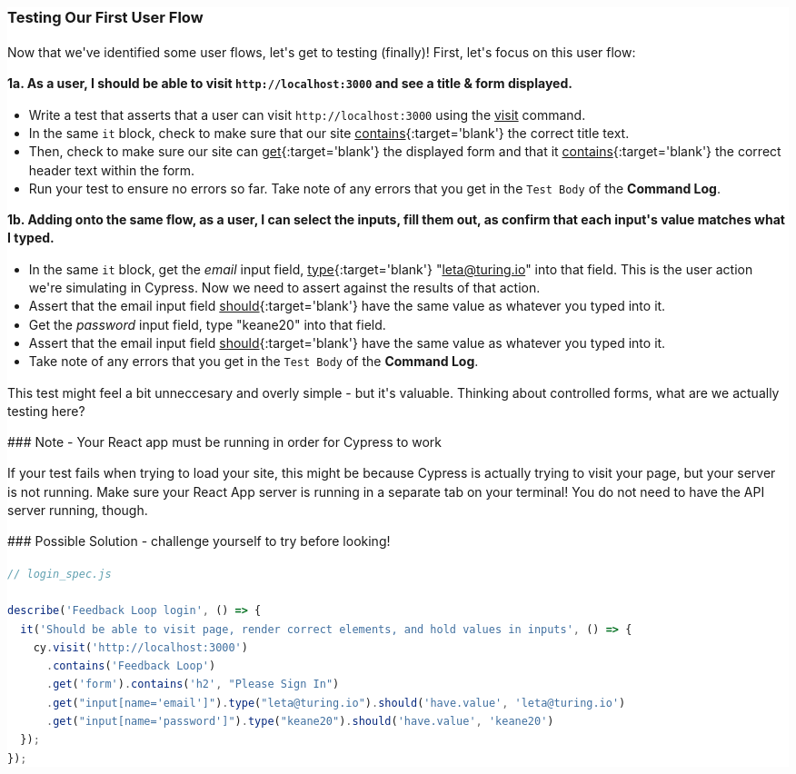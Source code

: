 ### Testing Our First User Flow

Now that we've identified some user flows, let's get to testing (finally)! First, let's focus on this user flow:

**1a. As a user, I should be able to visit `http://localhost:3000` and see a title & form displayed.**

* Write a test that asserts that a user can visit `http://localhost:3000` using the [visit](https://docs.cypress.io/api/commands/visit.html#Syntax) command.
* In the same `it` block, check to make sure that our site [contains](https://docs.cypress.io/api/commands/contains.html){:target='blank'} the correct title text. 
* Then, check to make sure our site can [get](https://docs.cypress.io/api/commands/get.html#Syntax){:target='blank'} the displayed form and that it [contains](https://docs.cypress.io/api/commands/contains.html){:target='blank'} the correct header text within the form.
* Run your test to ensure no errors so far. Take note of any errors that you get in the `Test Body` of the **Command Log**.

**1b. Adding onto the same flow, as a user, I can select the inputs, fill them out, as confirm that each input's value matches what I typed.**
* In the same `it` block, get the *email* input field, [type](https://docs.cypress.io/api/commands/type.html){:target='blank'} "leta@turing.io" into that field.  This is the user action we're simulating in Cypress. Now we need to assert against the results of that action.
* Assert that the email input field [should](https://docs.cypress.io/api/commands/should.html#Syntax){:target='blank'} have the same value as whatever you typed into it.
* Get the *password* input field, type "keane20" into that field. 
* Assert that the email input field [should](https://docs.cypress.io/api/commands/should.html#Syntax){:target='blank'} have the same value as whatever you typed into it.
* Take note of any errors that you get in the `Test Body` of the **Command Log**.

This test might feel a bit unneccesary and overly simple - but it's valuable.  Thinking about controlled forms, what are we actually testing here?


<section class="note">
### Note - Your React app must be running in order for Cypress to work

If your test fails when trying to load your site, this might be because Cypress is actually trying to visit your page, but your server is not running. Make sure your React App server is running in a separate tab on your terminal! You do not need to have the API server running, though.
</section>

<section class="answer">
### Possible Solution - challenge yourself to try before looking!

```js
// login_spec.js

describe('Feedback Loop login', () => {
  it('Should be able to visit page, render correct elements, and hold values in inputs', () => {
    cy.visit('http://localhost:3000')
      .contains('Feedback Loop')
      .get('form').contains('h2', "Please Sign In")
      .get("input[name='email']").type("leta@turing.io").should('have.value', 'leta@turing.io')
      .get("input[name='password']").type("keane20").should('have.value', 'keane20')
  });
});
```
